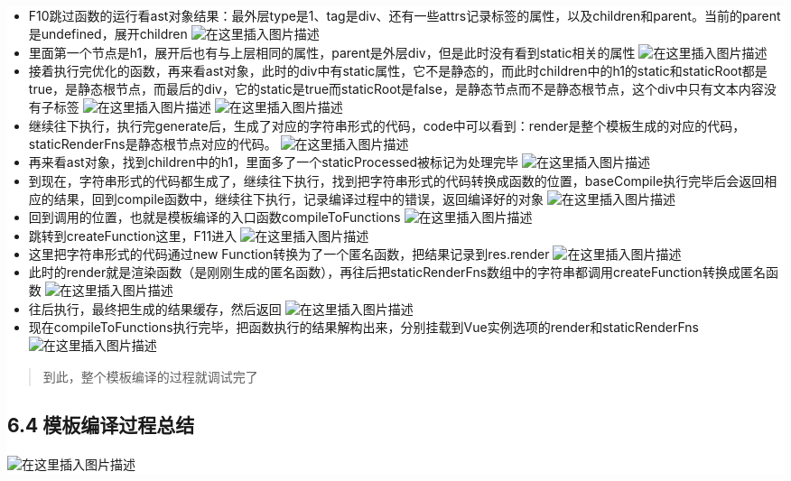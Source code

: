 - F10跳过函数的运行看ast对象结果：最外层type是1、tag是div、还有一些attrs记录标签的属性，以及children和parent。当前的parent是undefined，展开children
![在这里插入图片描述](https://img-blog.csdnimg.cn/20201218225623820.png?x-oss-process=image/watermark,type_ZmFuZ3poZW5naGVpdGk,shadow_10,text_aHR0cHM6Ly9ibG9nLmNzZG4ubmV0L3FxXzQ1MTQ5MjU2,size_16,color_FFFFFF,t_70)
- 里面第一个节点是h1，展开后也有与上层相同的属性，parent是外层div，但是此时没有看到static相关的属性
![在这里插入图片描述](https://img-blog.csdnimg.cn/20201218225853146.png?x-oss-process=image/watermark,type_ZmFuZ3poZW5naGVpdGk,shadow_10,text_aHR0cHM6Ly9ibG9nLmNzZG4ubmV0L3FxXzQ1MTQ5MjU2,size_16,color_FFFFFF,t_70)
- 接着执行完优化的函数，再来看ast对象，此时的div中有static属性，它不是静态的，而此时children中的h1的static和staticRoot都是true，是静态根节点，而最后的div，它的static是true而staticRoot是false，是静态节点而不是静态根节点，这个div中只有文本内容没有子标签
![在这里插入图片描述](https://img-blog.csdnimg.cn/20201218231135298.png?x-oss-process=image/watermark,type_ZmFuZ3poZW5naGVpdGk,shadow_10,text_aHR0cHM6Ly9ibG9nLmNzZG4ubmV0L3FxXzQ1MTQ5MjU2,size_16,color_FFFFFF,t_70)
![在这里插入图片描述](https://img-blog.csdnimg.cn/20201218231621787.png?x-oss-process=image/watermark,type_ZmFuZ3poZW5naGVpdGk,shadow_10,text_aHR0cHM6Ly9ibG9nLmNzZG4ubmV0L3FxXzQ1MTQ5MjU2,size_16,color_FFFFFF,t_70)
- 继续往下执行，执行完generate后，生成了对应的字符串形式的代码，code中可以看到：render是整个模板生成的对应的代码，staticRenderFns是静态根节点对应的代码。
![在这里插入图片描述](https://img-blog.csdnimg.cn/20201218232118749.png?x-oss-process=image/watermark,type_ZmFuZ3poZW5naGVpdGk,shadow_10,text_aHR0cHM6Ly9ibG9nLmNzZG4ubmV0L3FxXzQ1MTQ5MjU2,size_16,color_FFFFFF,t_70)
- 再来看ast对象，找到children中的h1，里面多了一个staticProcessed被标记为处理完毕
![在这里插入图片描述](https://img-blog.csdnimg.cn/20201218232433296.png?x-oss-process=image/watermark,type_ZmFuZ3poZW5naGVpdGk,shadow_10,text_aHR0cHM6Ly9ibG9nLmNzZG4ubmV0L3FxXzQ1MTQ5MjU2,size_16,color_FFFFFF,t_70)
- 到现在，字符串形式的代码都生成了，继续往下执行，找到把字符串形式的代码转换成函数的位置，baseCompile执行完毕后会返回相应的结果，回到compile函数中，继续往下执行，记录编译过程中的错误，返回编译好的对象
![在这里插入图片描述](https://img-blog.csdnimg.cn/20201218232915958.png?x-oss-process=image/watermark,type_ZmFuZ3poZW5naGVpdGk,shadow_10,text_aHR0cHM6Ly9ibG9nLmNzZG4ubmV0L3FxXzQ1MTQ5MjU2,size_16,color_FFFFFF,t_70)
- 回到调用的位置，也就是模板编译的入口函数compileToFunctions
![在这里插入图片描述](https://img-blog.csdnimg.cn/20201218233029475.png?x-oss-process=image/watermark,type_ZmFuZ3poZW5naGVpdGk,shadow_10,text_aHR0cHM6Ly9ibG9nLmNzZG4ubmV0L3FxXzQ1MTQ5MjU2,size_16,color_FFFFFF,t_70)
- 跳转到createFunction这里，F11进入
![在这里插入图片描述](https://img-blog.csdnimg.cn/2020121823313540.png?x-oss-process=image/watermark,type_ZmFuZ3poZW5naGVpdGk,shadow_10,text_aHR0cHM6Ly9ibG9nLmNzZG4ubmV0L3FxXzQ1MTQ5MjU2,size_16,color_FFFFFF,t_70)
- 这里把字符串形式的代码通过new Function转换为了一个匿名函数，把结果记录到res.render
![在这里插入图片描述](https://img-blog.csdnimg.cn/20201218233202704.png?x-oss-process=image/watermark,type_ZmFuZ3poZW5naGVpdGk,shadow_10,text_aHR0cHM6Ly9ibG9nLmNzZG4ubmV0L3FxXzQ1MTQ5MjU2,size_16,color_FFFFFF,t_70)
- 此时的render就是渲染函数（是刚刚生成的匿名函数），再往后把staticRenderFns数组中的字符串都调用createFunction转换成匿名函数
![在这里插入图片描述](https://img-blog.csdnimg.cn/20201218233639518.png?x-oss-process=image/watermark,type_ZmFuZ3poZW5naGVpdGk,shadow_10,text_aHR0cHM6Ly9ibG9nLmNzZG4ubmV0L3FxXzQ1MTQ5MjU2,size_16,color_FFFFFF,t_70)
- 往后执行，最终把生成的结果缓存，然后返回
![在这里插入图片描述](https://img-blog.csdnimg.cn/20201218233705464.png?x-oss-process=image/watermark,type_ZmFuZ3poZW5naGVpdGk,shadow_10,text_aHR0cHM6Ly9ibG9nLmNzZG4ubmV0L3FxXzQ1MTQ5MjU2,size_16,color_FFFFFF,t_70)
- 现在compileToFunctions执行完毕，把函数执行的结果解构出来，分别挂载到Vue实例选项的render和staticRenderFns
![在这里插入图片描述](https://img-blog.csdnimg.cn/20201218233942153.png?x-oss-process=image/watermark,type_ZmFuZ3poZW5naGVpdGk,shadow_10,text_aHR0cHM6Ly9ibG9nLmNzZG4ubmV0L3FxXzQ1MTQ5MjU2,size_16,color_FFFFFF,t_70)

> 到此，整个模板编译的过程就调试完了

## 6.4 模板编译过程总结
![在这里插入图片描述](https://img-blog.csdnimg.cn/20201218234256724.png?x-oss-process=image/watermark,type_ZmFuZ3poZW5naGVpdGk,shadow_10,text_aHR0cHM6Ly9ibG9nLmNzZG4ubmV0L3FxXzQ1MTQ5MjU2,size_16,color_FFFFFF,t_70)
